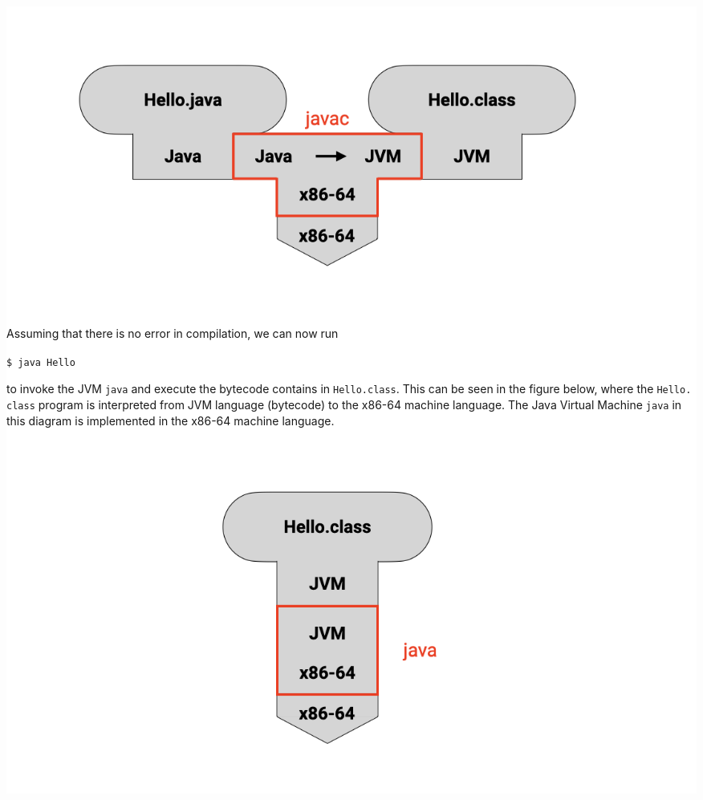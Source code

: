 <img src="figures/compiler/compiler.003.png" width="800">

Assuming that there is no error in compilation, we can now run
```
$ java Hello
```
to invoke the JVM `java` and execute the bytecode contains in `Hello.class`. This can be seen in the figure below, where the `Hello.class` program is interpreted from JVM language (bytecode) to the x86-64 machine language. The Java Virtual Machine `java` in this diagram is implemented in the x86-64 machine language.

<img src="figures/compiler/compiler.004.png"  width="800">
